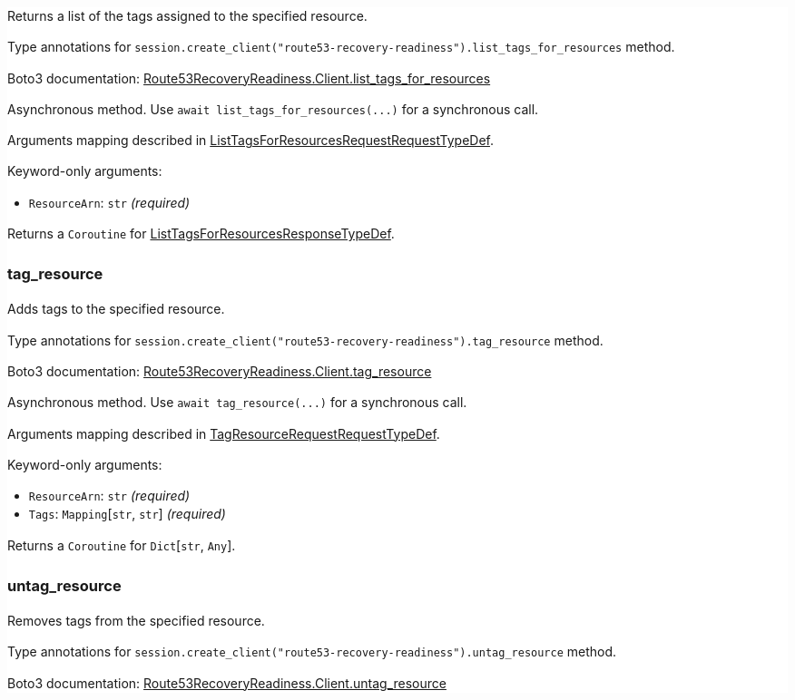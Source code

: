 Returns a list of the tags assigned to the specified resource.

Type annotations for
`session.create_client("route53-recovery-readiness").list_tags_for_resources`
method.

Boto3 documentation:
[Route53RecoveryReadiness.Client.list_tags_for_resources](https://boto3.amazonaws.com/v1/documentation/api/latest/reference/services/route53-recovery-readiness.html#Route53RecoveryReadiness.Client.list_tags_for_resources)

Asynchronous method. Use `await list_tags_for_resources(...)` for a synchronous
call.

Arguments mapping described in
[ListTagsForResourcesRequestRequestTypeDef](./type_defs.md#listtagsforresourcesrequestrequesttypedef).

Keyword-only arguments:

- `ResourceArn`: `str` *(required)*

Returns a `Coroutine` for
[ListTagsForResourcesResponseTypeDef](./type_defs.md#listtagsforresourcesresponsetypedef).

<a id="tag_resource"></a>

### tag_resource

Adds tags to the specified resource.

Type annotations for
`session.create_client("route53-recovery-readiness").tag_resource` method.

Boto3 documentation:
[Route53RecoveryReadiness.Client.tag_resource](https://boto3.amazonaws.com/v1/documentation/api/latest/reference/services/route53-recovery-readiness.html#Route53RecoveryReadiness.Client.tag_resource)

Asynchronous method. Use `await tag_resource(...)` for a synchronous call.

Arguments mapping described in
[TagResourceRequestRequestTypeDef](./type_defs.md#tagresourcerequestrequesttypedef).

Keyword-only arguments:

- `ResourceArn`: `str` *(required)*
- `Tags`: `Mapping`\[`str`, `str`\] *(required)*

Returns a `Coroutine` for `Dict`\[`str`, `Any`\].

<a id="untag_resource"></a>

### untag_resource

Removes tags from the specified resource.

Type annotations for
`session.create_client("route53-recovery-readiness").untag_resource` method.

Boto3 documentation:
[Route53RecoveryReadiness.Client.untag_resource](https://boto3.amazonaws.com/v1/documentation/api/latest/reference/services/route53-recovery-readiness.html#Route53RecoveryReadiness.Client.untag_resource)
